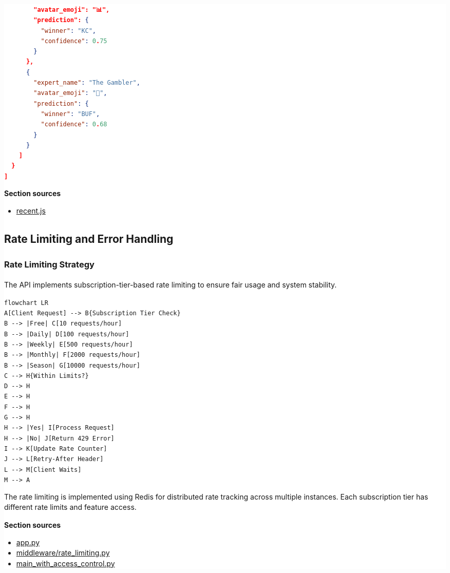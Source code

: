 ```json
        "avatar_emoji": "📊",
        "prediction": {
          "winner": "KC",
          "confidence": 0.75
        }
      },
      {
        "expert_name": "The Gambler",
        "avatar_emoji": "🎲",
        "prediction": {
          "winner": "BUF",
          "confidence": 0.68
        }
      }
    ]
  }
]
```

**Section sources**
- [recent.js](file://api/predictions/recent.js#L1-L35)

## Rate Limiting and Error Handling

### Rate Limiting Strategy
The API implements subscription-tier-based rate limiting to ensure fair usage and system stability.

```mermaid
flowchart LR
A[Client Request] --> B{Subscription Tier Check}
B --> |Free| C[10 requests/hour]
B --> |Daily| D[100 requests/hour]
B --> |Weekly| E[500 requests/hour]
B --> |Monthly| F[2000 requests/hour]
B --> |Season| G[10000 requests/hour]
C --> H{Within Limits?}
D --> H
E --> H
F --> H
G --> H
H --> |Yes| I[Process Request]
H --> |No| J[Return 429 Error]
I --> K[Update Rate Counter]
J --> L[Retry-After Header]
L --> M[Client Waits]
M --> A
```

The rate limiting is implemented using Redis for distributed rate tracking across multiple instances. Each subscription tier has different rate limits and feature access.

**Section sources**
- [app.py](file://src/api/app.py#L1-L227)
- [middleware/rate_limiting.py](file://src/middleware/rate_limiting.py#L1-L50)
- [main_with_access_control.py](file://src/main_with_access_control.py#L98-L139)
